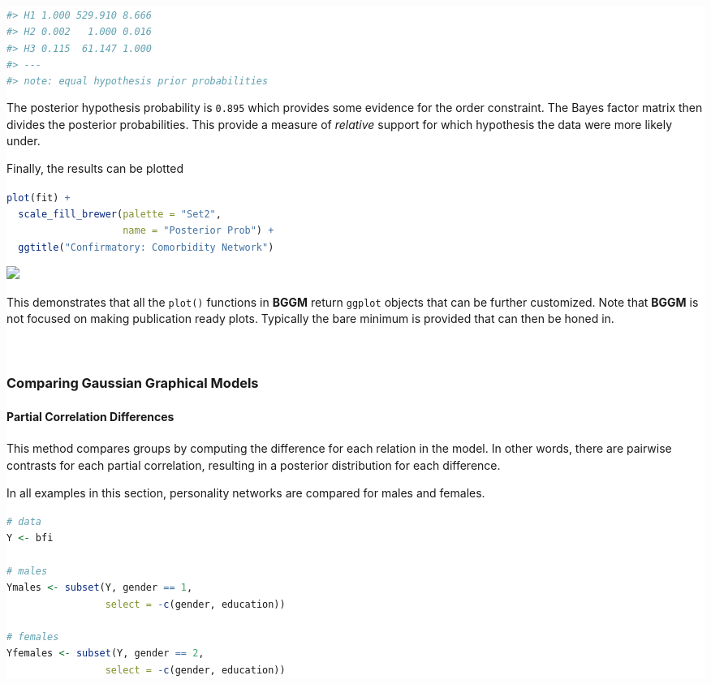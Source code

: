 ``` r
#> H1 1.000 529.910 8.666
#> H2 0.002   1.000 0.016
#> H3 0.115  61.147 1.000
#> --- 
#> note: equal hypothesis prior probabilities
```

The posterior hypothesis probability is `0.895` which provides some
evidence for the order constraint. The Bayes factor matrix then divides
the posterior probabilities. This provide a measure of *relative*
support for which hypothesis the data were more likely under.

Finally, the results can be plotted

``` r
plot(fit) + 
  scale_fill_brewer(palette = "Set2", 
                    name = "Posterior Prob") +
  ggtitle("Confirmatory: Comorbidity Network")
```

![](readme_models/confirm_hyp.png)

This demonstrates that all the `plot()` functions in **BGGM** return
`ggplot` objects that can be further customized. Note that **BGGM** is
not focused on making publication ready plots. Typically the bare
minimum is provided that can then be honed in.

<br>

### Comparing Gaussian Graphical Models

#### Partial Correlation Differences

This method compares groups by computing the difference for each
relation in the model. In other words, there are pairwise contrasts for
each partial correlation, resulting in a posterior distribution for each
difference.

In all examples in this section, personality networks are compared for
males and females.

``` r
# data
Y <- bfi

# males
Ymales <- subset(Y, gender == 1, 
                 select = -c(gender, education))

# females
Yfemales <- subset(Y, gender == 2, 
                 select = -c(gender, education))
```
